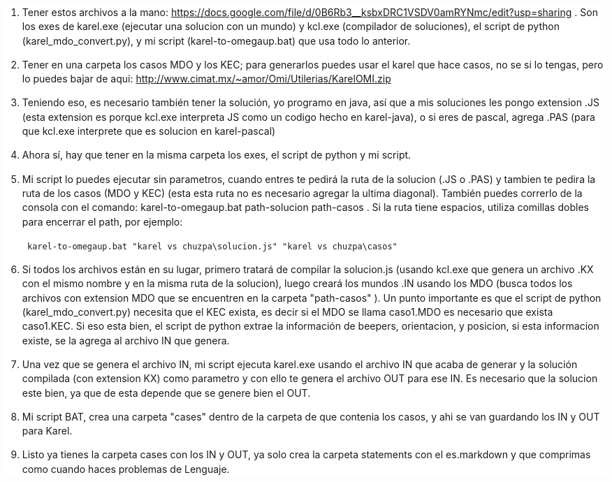 1. Tener estos archivos a la mano: https://docs.google.com/file/d/0B6Rb3__ksbxDRC1VSDV0amRYNmc/edit?usp=sharing . Son los exes de karel.exe (ejecutar una solucion con un mundo) y kcl.exe (compilador de soluciones), el script de python (karel_mdo_convert.py), y mi script (karel-to-omegaup.bat) que usa todo lo anterior.
2. Tener en una carpeta los casos MDO y los KEC; para generarlos puedes usar el karel que hace casos, no se si lo tengas, pero lo puedes bajar de aqui: http://www.cimat.mx/~amor/Omi/Utilerias/KarelOMI.zip
3. Teniendo eso, es necesario también tener la solución, yo programo en java, así que a mis soluciones les pongo extension .JS (esta extension es porque kcl.exe interpreta JS como un codigo hecho en karel-java), o si eres de pascal, agrega .PAS (para que kcl.exe interprete que es solucion en karel-pascal)
4. Ahora sí, hay que tener en la misma carpeta los exes, el script de python y mi script.
5. Mi script lo puedes ejecutar sin parametros, cuando entres te pedirá la ruta de la solucion (.JS o .PAS) y tambien te pedira la ruta de los casos (MDO y KEC) (esta esta ruta no es necesario agregar la ultima diagonal). También puedes correrlo de la consola con el comando: karel-to-omegaup.bat path-solucion path-casos . Si la ruta tiene espacios, utiliza comillas dobles para encerrar el path, por ejemplo:  

        karel-to-omegaup.bat "karel vs chuzpa\solucion.js" "karel vs chuzpa\casos"

6. Si todos los archivos están en su lugar, primero tratará de compilar la solucion.js (usando kcl.exe que genera un archivo .KX con el mismo nombre y en la misma ruta de la solucion), luego creará los mundos .IN usando los MDO (busca todos los archivos con extension MDO que se encuentren en la carpeta "path-casos" ). Un punto importante es que el script de python (karel_mdo_convert.py) necesita que el KEC exista, es decir si el MDO se llama caso1.MDO es necesario que exista caso1.KEC. Si eso esta bien, el script de python extrae la información de beepers, orientacion, y posicion, si esta informacion existe, se la agrega al archivo IN que genera.
8. Una vez que se genera el archivo IN, mi script ejecuta karel.exe usando el archivo IN que acaba de generar y la solución compilada (con extension KX) como parametro y con ello te genera el archivo OUT para ese IN. Es necesario que la solucion este bien, ya que de esta depende que se genere bien el OUT.
9. Mi script BAT, crea una carpeta "cases" dentro de la carpeta de que contenia los casos, y ahi se van guardando los IN y OUT para Karel.
10. Listo ya tienes la carpeta cases con los IN y OUT, ya solo crea la carpeta statements con el es.markdown y que comprimas como cuando haces problemas de Lenguaje.